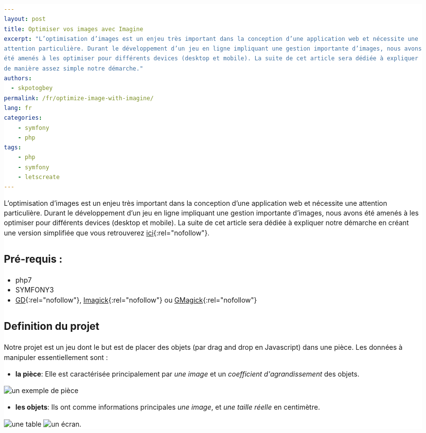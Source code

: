 ```yaml
---
layout: post
title: Optimiser vos images avec Imagine
excerpt: "L’optimisation d’images est un enjeu très important dans la conception d’une application web et nécessite une attention particulière. Durant le développement d’un jeu en ligne impliquant une gestion importante d’images, nous avons été amenés à les optimiser pour différents devices (desktop et mobile). La suite de cet article sera dédiée à expliquer de manière assez simple notre démarche."
authors:
  - skpotogbey
permalink: /fr/optimize-image-with-imagine/
lang: fr
categories:
    - symfony
    - php
tags:
    - php
    - symfony
    - letscreate
---
```


L’optimisation d’images est un enjeu très important dans la conception d’une application web et nécessite une attention particulière.
Durant le développement d’un jeu en ligne impliquant une gestion importante d’images, nous avons été amenés à les optimiser pour différents devices (desktop et mobile).
La suite de cet article sera dédiée à expliquer notre démarche en créant une version simplifiée que vous retrouverez [ici](https://github.com/shalomaku/resize-with-imagine){:rel="nofollow"}.

## Pré-requis :
* php7
* SYMFONY3
* [GD](http://php.net/manual/fr/book.image.php){:rel="nofollow"}, [Imagick](http://php.net/manual/fr/book.imagick.php){:rel="nofollow"} ou [GMagick](http://php.net/manual/fr/book.gmagick.php){:rel="nofollow"}

## Definition du projet
Notre projet est un jeu dont le but est de placer des objets (par drag and drop en Javascript) dans une pièce.
Les données à manipuler essentiellement sont :
* **la pièce**: Elle est caractérisée principalement par _une image_ et un _coefficient d'agrandissement_ des objets.

![un exemple de pièce]({{site.baseurl}}/assets/2017-12-20-optimize-image-with-imagine/room.jpg)
* **les objets**: Ils ont comme informations principales _une image_, et _une taille réelle_ en centimètre.

![une table]({{site.baseurl}}/assets/2017-12-20-optimize-image-with-imagine/table.png)
![un écran]({{site.baseurl}}/assets/2017-12-20-optimize-image-with-imagine/imac.png).
